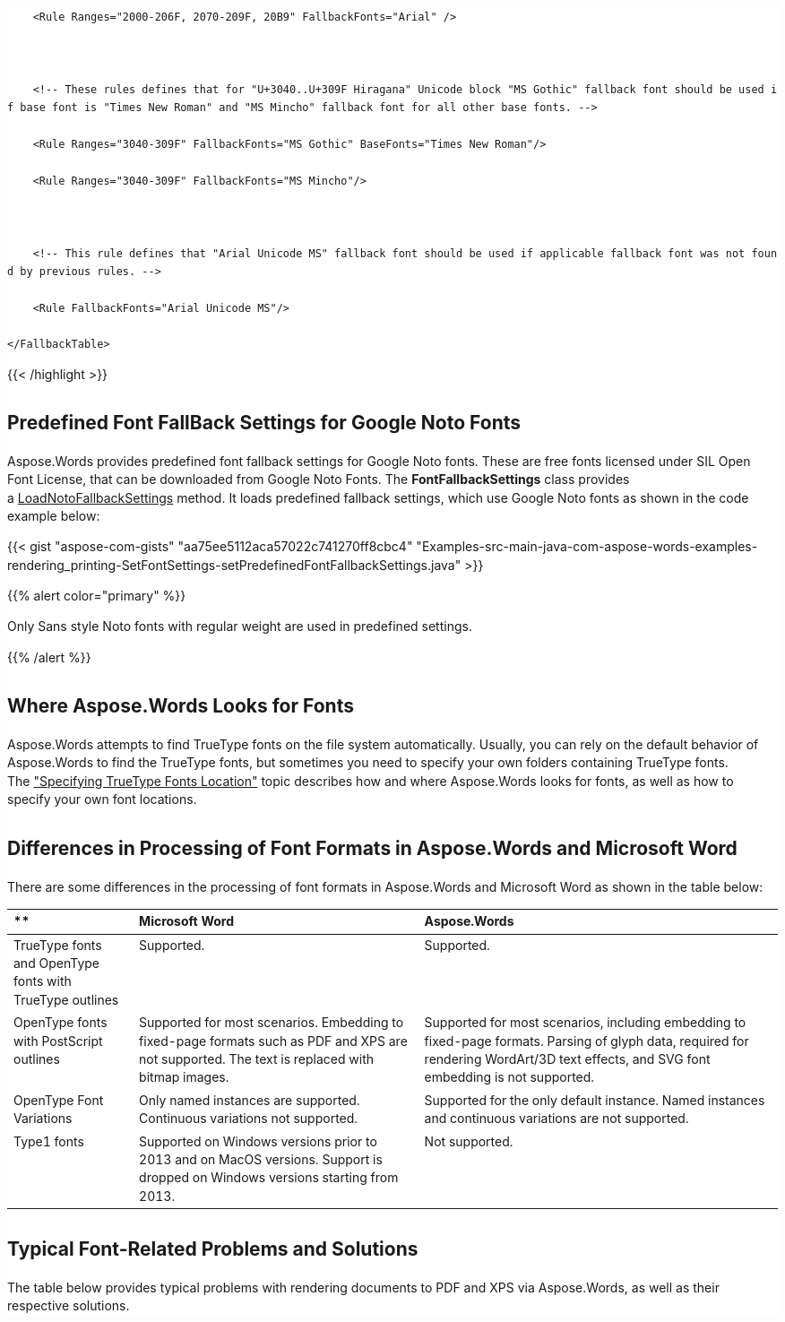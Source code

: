         <Rule Ranges="2000-206F, 2070-209F, 20B9" FallbackFonts="Arial" />



        <!-- These rules defines that for "U+3040..U+309F Hiragana" Unicode block "MS Gothic" fallback font should be used if base font is "Times New Roman" and "MS Mincho" fallback font for all other base fonts. -->

        <Rule Ranges="3040-309F" FallbackFonts="MS Gothic" BaseFonts="Times New Roman"/>

        <Rule Ranges="3040-309F" FallbackFonts="MS Mincho"/>



        <!-- This rule defines that "Arial Unicode MS" fallback font should be used if applicable fallback font was not found by previous rules. -->

        <Rule FallbackFonts="Arial Unicode MS"/>

    </FallbackTable>

</FontFallbackSettings>

{{< /highlight >}}
## **Predefined Font FallBack Settings for Google Noto Fonts**
Aspose.Words provides predefined font fallback settings for Google Noto fonts. These are free fonts licensed under SIL Open Font License, that can be downloaded from Google Noto Fonts. The **FontFallbackSettings** class provides a [LoadNotoFallbackSettings](https://apireference.aspose.com/java/words/com.aspose.words/fontfallbacksettings#loadNotoFallbackSettings\(\)) method. It loads predefined fallback settings, which use Google Noto fonts as shown in the code example below:

{{< gist "aspose-com-gists" "aa75ee5112aca57022c741270ff8cbc4" "Examples-src-main-java-com-aspose-words-examples-rendering_printing-SetFontSettings-setPredefinedFontFallbackSettings.java" >}}

{{% alert color="primary" %}} 

Only Sans style Noto fonts with regular weight are used in predefined settings.

{{% /alert %}} 
## **Where Aspose.Words Looks for Fonts**
Aspose.Words attempts to find TrueType fonts on the file system automatically. Usually, you can rely on the default behavior of Aspose.Words to find the TrueType fonts, but sometimes you need to specify your own folders containing TrueType fonts. The ["Specifying TrueType Fonts Location"](/words/java/specifying-truetype-fonts-location/) topic describes how and where Aspose.Words looks for fonts, as well as how to specify your own font locations.
## **Differences in Processing of Font Formats in Aspose.Words and Microsoft Word**
There are some differences in the processing of font formats in Aspose.Words and Microsoft Word as shown in the table below:

|** |**Microsoft Word**|**Aspose.Words**|
| :- | :- | :- |
|TrueType fonts and OpenType fonts with TrueType outlines|Supported.|Supported.|
|OpenType fonts with PostScript outlines|Supported for most scenarios. Embedding to fixed-page formats such as PDF and XPS are not supported. The text is replaced with bitmap images.|Supported for most scenarios, including embedding to fixed-page formats. Parsing of glyph data, required for rendering WordArt/3D text effects, and SVG font embedding is not supported.|
|OpenType Font Variations|Only named instances are supported. Continuous variations not supported.|Supported for the only default instance. Named instances and continuous variations are not supported.|
|Type1 fonts|Supported on Windows versions prior to 2013 and on MacOS versions. Support is dropped on Windows versions starting from 2013.|Not supported.|
## **Typical Font-Related Problems and Solutions**
The table below provides typical problems with rendering documents to PDF and XPS via Aspose.Words, as well as their respective solutions.
